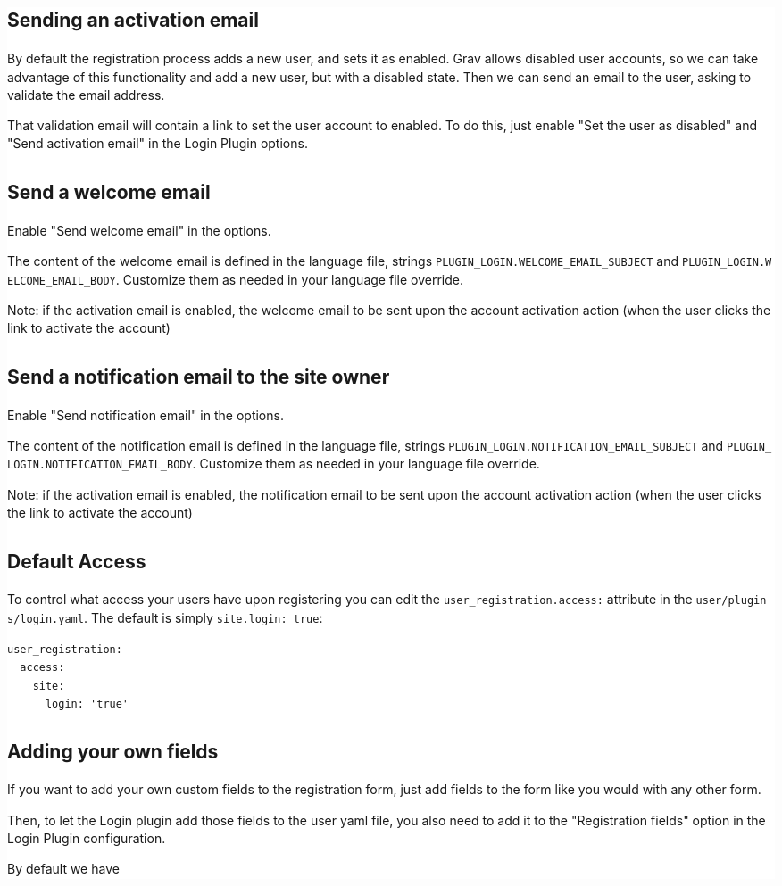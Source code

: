 ## Sending an activation email

By default the registration process adds a new user, and sets it as enabled.
Grav allows disabled user accounts, so we can take advantage of this functionality and add a new user, but with a disabled state. Then we can send an email to the user, asking to validate the email address.

That validation email will contain a link to set the user account to enabled. To do this, just enable "Set the user as disabled" and "Send activation email" in the Login Plugin options.

## Send a welcome email

Enable "Send welcome email" in the options.

The content of the welcome email is defined in the language file, strings `PLUGIN_LOGIN.WELCOME_EMAIL_SUBJECT` and `PLUGIN_LOGIN.WELCOME_EMAIL_BODY`. Customize them as needed in your language file override.

Note: if the activation email is enabled, the welcome email to be sent upon the account activation action (when the user clicks the link to activate the account)

## Send a notification email to the site owner

Enable "Send notification email" in the options.

The content of the notification email is defined in the language file, strings `PLUGIN_LOGIN.NOTIFICATION_EMAIL_SUBJECT` and `PLUGIN_LOGIN.NOTIFICATION_EMAIL_BODY`. Customize them as needed in your language file override.

Note: if the activation email is enabled, the notification email to be sent upon the account activation action (when the user clicks the link to activate the account)

## Default Access

To control what access your users have upon registering you can edit the `user_registration.access:` attribute in the `user/plugins/login.yaml`.  The default is simply `site.login: true`:

```
user_registration:
  access:
    site:
      login: 'true'
```

## Adding your own fields

If you want to add your own custom fields to the registration form, just add fields to the form like you would with any other form.

Then, to let the Login plugin add those fields to the user yaml file, you also need to add it to the "Registration fields" option in the Login Plugin configuration.

By default we have

